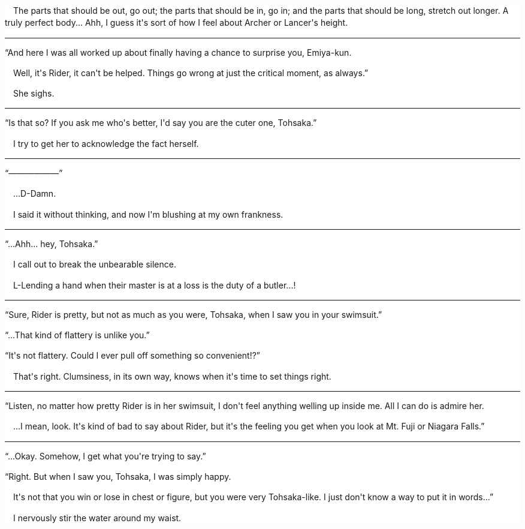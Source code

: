 　The parts that should be out, go out; the parts that should be in, go in; and the parts that should be long, stretch out longer. A truly perfect body... Ahh, I guess it's sort of how I feel about Archer or Lancer's height.  
  
---  
  
“And here I was all worked up about finally having a chance to surprise you, Emiya-kun.  
  
　Well, it's Rider, it can't be helped. Things go wrong at just the critical moment, as always.”  
  
　She sighs.  
  
---  
  
“Is that so? If you ask me who's better, I'd say you are the cuter one, Tohsaka.”  
  
　I try to get her to acknowledge the fact herself.  
  
---  
  
“――――――”  
  
　...D-Damn.  
  
　I said it without thinking, and now I'm blushing at my own frankness.  
  
---  
  
“...Ahh... hey, Tohsaka.”  
  
　I call out to break the unbearable silence.  
  
　L-Lending a hand when their master is at a loss is the duty of a butler...!  
  
---  
  
“Sure, Rider is pretty, but not as much as you were, Tohsaka, when I saw you in your swimsuit.”  
  
“...That kind of flattery is unlike you.”  
  
“It's not flattery. Could I ever pull off something so convenient!?”  
  
　That's right. Clumsiness, in its own way, knows when it's time to set things right.  
  
---  
  
“Listen, no matter how pretty Rider is in her swimsuit, I don't feel anything welling up inside me. All I can do is admire her.  
  
　...I mean, look. It's kind of bad to say about Rider, but it's the feeling you get when you look at Mt. Fuji or Niagara Falls.”  
  
---  
  
“...Okay. Somehow, I get what you're trying to say.”  
  
“Right. But when I saw you, Tohsaka, I was simply happy.  
  
　It's not that you win or lose in chest or figure, but you were very Tohsaka-like. I just don't know a way to put it in words...”  
  
　I nervously stir the water around my waist.  
  